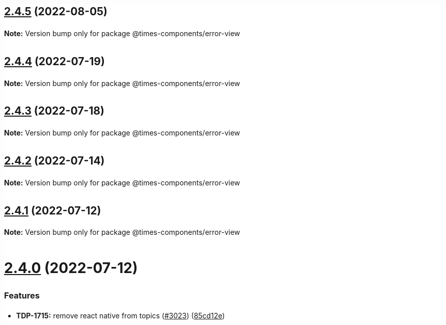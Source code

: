 ## [2.4.5](https://github.com/newsuk/times-components/compare/@times-components/error-view@2.4.4...@times-components/error-view@2.4.5) (2022-08-05)

**Note:** Version bump only for package @times-components/error-view





## [2.4.4](https://github.com/newsuk/times-components/compare/@times-components/error-view@2.4.3...@times-components/error-view@2.4.4) (2022-07-19)

**Note:** Version bump only for package @times-components/error-view





## [2.4.3](https://github.com/newsuk/times-components/compare/@times-components/error-view@2.4.2...@times-components/error-view@2.4.3) (2022-07-18)

**Note:** Version bump only for package @times-components/error-view





## [2.4.2](https://github.com/newsuk/times-components/compare/@times-components/error-view@2.4.1...@times-components/error-view@2.4.2) (2022-07-14)

**Note:** Version bump only for package @times-components/error-view





## [2.4.1](https://github.com/newsuk/times-components/compare/@times-components/error-view@2.4.0...@times-components/error-view@2.4.1) (2022-07-12)

**Note:** Version bump only for package @times-components/error-view





# [2.4.0](https://github.com/newsuk/times-components/compare/@times-components/error-view@2.3.92...@times-components/error-view@2.4.0) (2022-07-12)


### Features

* **TDP-1715:** remove react native from topics ([#3023](https://github.com/newsuk/times-components/issues/3023)) ([85cd12e](https://github.com/newsuk/times-components/commit/85cd12eaf132bf9f410d154a2e0400cea87a20b1))
